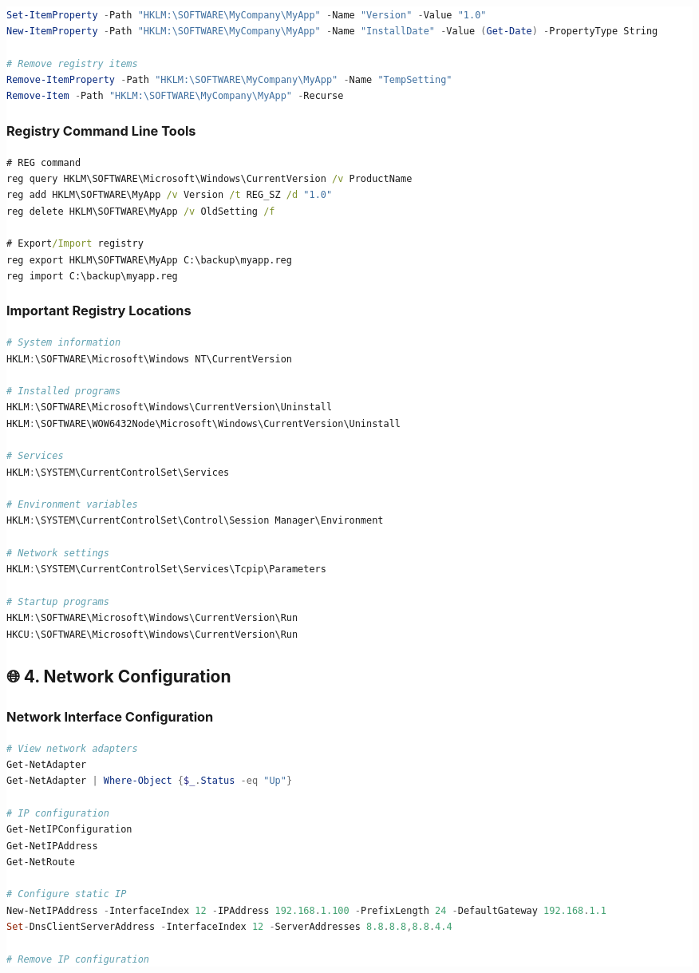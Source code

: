 ```powershell
Set-ItemProperty -Path "HKLM:\SOFTWARE\MyCompany\MyApp" -Name "Version" -Value "1.0"
New-ItemProperty -Path "HKLM:\SOFTWARE\MyCompany\MyApp" -Name "InstallDate" -Value (Get-Date) -PropertyType String

# Remove registry items
Remove-ItemProperty -Path "HKLM:\SOFTWARE\MyCompany\MyApp" -Name "TempSetting"
Remove-Item -Path "HKLM:\SOFTWARE\MyCompany\MyApp" -Recurse
```

### Registry Command Line Tools
```cmd
# REG command
reg query HKLM\SOFTWARE\Microsoft\Windows\CurrentVersion /v ProductName
reg add HKLM\SOFTWARE\MyApp /v Version /t REG_SZ /d "1.0"
reg delete HKLM\SOFTWARE\MyApp /v OldSetting /f

# Export/Import registry
reg export HKLM\SOFTWARE\MyApp C:\backup\myapp.reg
reg import C:\backup\myapp.reg
```

### Important Registry Locations
```powershell
# System information
HKLM:\SOFTWARE\Microsoft\Windows NT\CurrentVersion

# Installed programs
HKLM:\SOFTWARE\Microsoft\Windows\CurrentVersion\Uninstall
HKLM:\SOFTWARE\WOW6432Node\Microsoft\Windows\CurrentVersion\Uninstall

# Services
HKLM:\SYSTEM\CurrentControlSet\Services

# Environment variables
HKLM:\SYSTEM\CurrentControlSet\Control\Session Manager\Environment

# Network settings
HKLM:\SYSTEM\CurrentControlSet\Services\Tcpip\Parameters

# Startup programs
HKLM:\SOFTWARE\Microsoft\Windows\CurrentVersion\Run
HKCU:\SOFTWARE\Microsoft\Windows\CurrentVersion\Run
```

## 🌐 4. Network Configuration

### Network Interface Configuration
```powershell
# View network adapters
Get-NetAdapter
Get-NetAdapter | Where-Object {$_.Status -eq "Up"}

# IP configuration
Get-NetIPConfiguration
Get-NetIPAddress
Get-NetRoute

# Configure static IP
New-NetIPAddress -InterfaceIndex 12 -IPAddress 192.168.1.100 -PrefixLength 24 -DefaultGateway 192.168.1.1
Set-DnsClientServerAddress -InterfaceIndex 12 -ServerAddresses 8.8.8.8,8.8.4.4

# Remove IP configuration
```